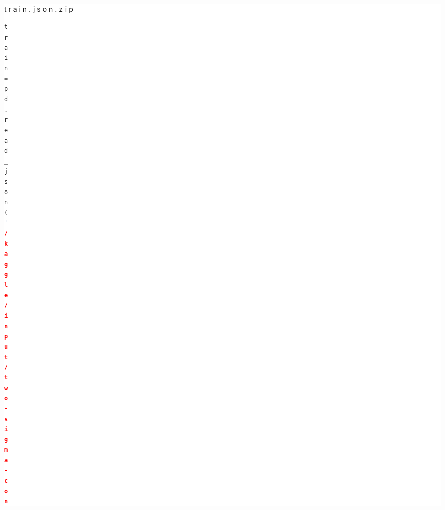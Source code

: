 t
r
a
i
n
.
j
s
o
n
.
z
i
p

</pre>

```python
t
r
a
i
n
=
p
d
.
r
e
a
d
_
j
s
o
n
(
'
/
k
a
g
g
l
e
/
i
n
p
u
t
/
t
w
o
-
s
i
g
m
a
-
c
o
n
```